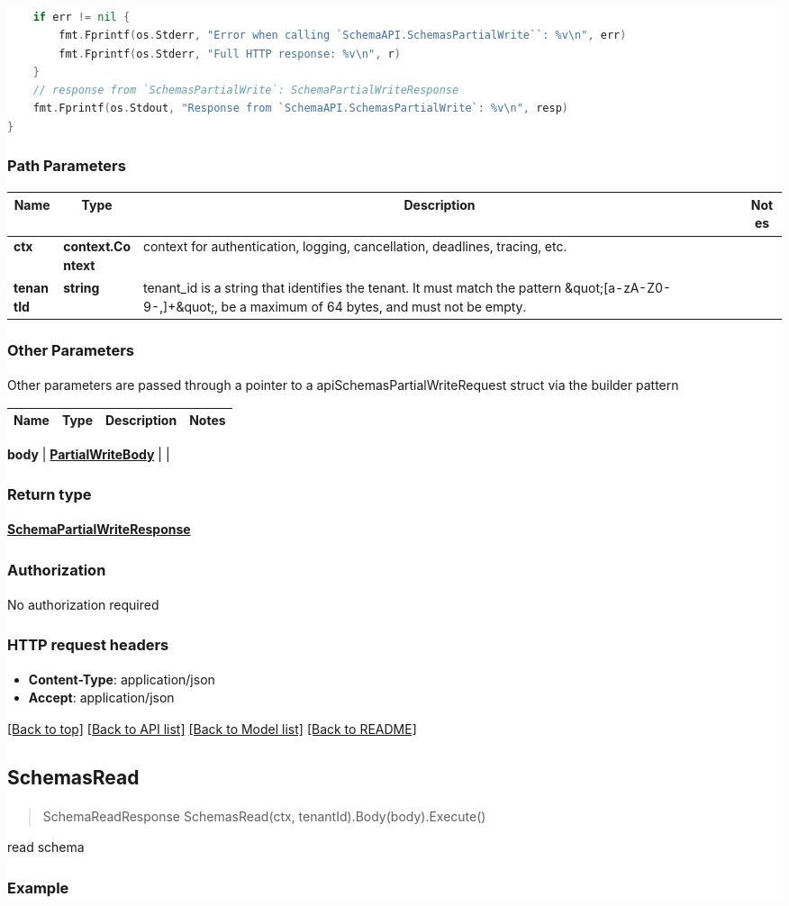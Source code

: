 ```go
	if err != nil {
		fmt.Fprintf(os.Stderr, "Error when calling `SchemaAPI.SchemasPartialWrite``: %v\n", err)
		fmt.Fprintf(os.Stderr, "Full HTTP response: %v\n", r)
	}
	// response from `SchemasPartialWrite`: SchemaPartialWriteResponse
	fmt.Fprintf(os.Stdout, "Response from `SchemaAPI.SchemasPartialWrite`: %v\n", resp)
}
```

### Path Parameters


Name | Type | Description  | Notes
------------- | ------------- | ------------- | -------------
**ctx** | **context.Context** | context for authentication, logging, cancellation, deadlines, tracing, etc.
**tenantId** | **string** | tenant_id is a string that identifies the tenant. It must match the pattern \&quot;[a-zA-Z0-9-,]+\&quot;, be a maximum of 64 bytes, and must not be empty. | 

### Other Parameters

Other parameters are passed through a pointer to a apiSchemasPartialWriteRequest struct via the builder pattern


Name | Type | Description  | Notes
------------- | ------------- | ------------- | -------------

 **body** | [**PartialWriteBody**](PartialWriteBody.md) |  | 

### Return type

[**SchemaPartialWriteResponse**](SchemaPartialWriteResponse.md)

### Authorization

No authorization required

### HTTP request headers

- **Content-Type**: application/json
- **Accept**: application/json

[[Back to top]](#) [[Back to API list]](../README.md#documentation-for-api-endpoints)
[[Back to Model list]](../README.md#documentation-for-models)
[[Back to README]](../README.md)


## SchemasRead

> SchemaReadResponse SchemasRead(ctx, tenantId).Body(body).Execute()

read schema

### Example
